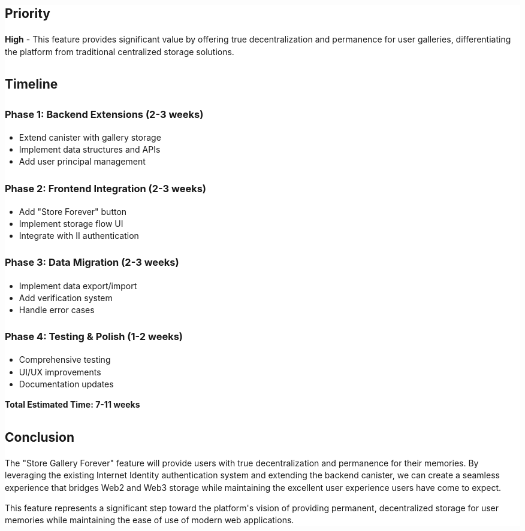 ## Priority

**High** - This feature provides significant value by offering true decentralization and permanence for user galleries, differentiating the platform from traditional centralized storage solutions.

## Timeline

### Phase 1: Backend Extensions (2-3 weeks)

- Extend canister with gallery storage
- Implement data structures and APIs
- Add user principal management

### Phase 2: Frontend Integration (2-3 weeks)

- Add "Store Forever" button
- Implement storage flow UI
- Integrate with II authentication

### Phase 3: Data Migration (2-3 weeks)

- Implement data export/import
- Add verification system
- Handle error cases

### Phase 4: Testing & Polish (1-2 weeks)

- Comprehensive testing
- UI/UX improvements
- Documentation updates

**Total Estimated Time: 7-11 weeks**

## Conclusion

The "Store Gallery Forever" feature will provide users with true decentralization and permanence for their memories. By leveraging the existing Internet Identity authentication system and extending the backend canister, we can create a seamless experience that bridges Web2 and Web3 storage while maintaining the excellent user experience users have come to expect.

This feature represents a significant step toward the platform's vision of providing permanent, decentralized storage for user memories while maintaining the ease of use of modern web applications.

